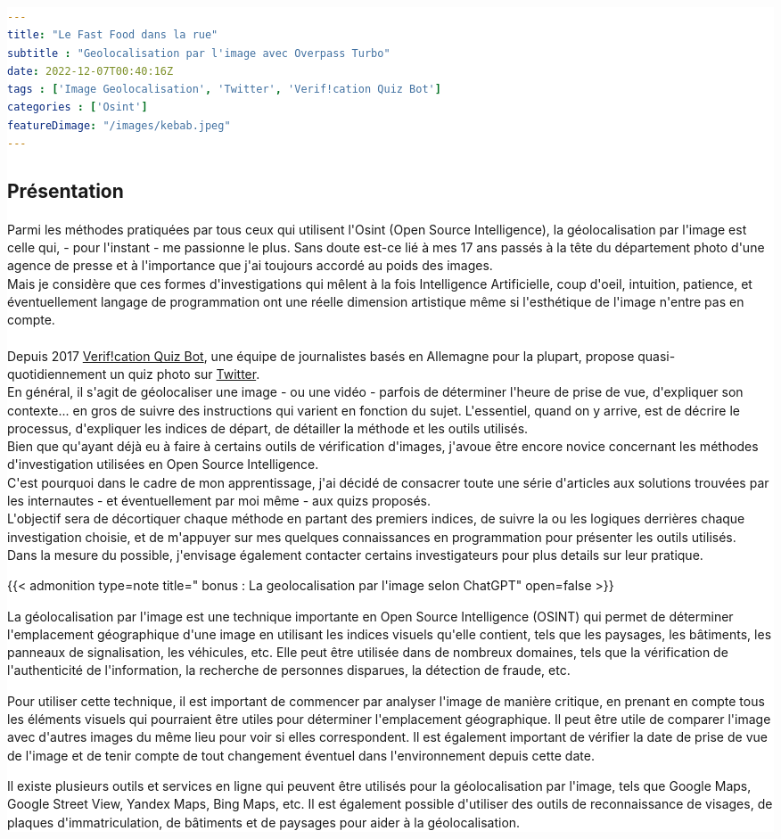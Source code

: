 ```yaml
---
title: "Le Fast Food dans la rue"
subtitle : "Geolocalisation par l'image avec Overpass Turbo"
date: 2022-12-07T00:40:16Z
tags : ['Image Geolocalisation', 'Twitter', 'Verif!cation Quiz Bot']
categories : ['Osint']
featureDimage: "/images/kebab.jpeg"
---
```

##  Présentation <br>
Parmi les méthodes pratiquées par tous ceux qui utilisent l'Osint (Open Source Intelligence), la géolocalisation par l'image est celle qui, - pour l'instant - me passionne le plus. Sans doute est-ce lié à mes 17 ans passés à la tête du département photo d'une agence de presse et à l'importance que j'ai toujours accordé au poids des images. <br>
Mais je considère que ces formes d'investigations qui mêlent à la fois Intelligence Artificielle, coup d'oeil, intuition, patience, et éventuellement langage de programmation ont une réelle dimension artistique même si l'esthétique de l'image n'entre pas en compte.<br>  
Depuis 2017 [Verif!cation Quiz Bot](https://twitter.com/quiztime), une équipe de journalistes basés en Allemagne pour la plupart, propose quasi-quotidiennement un quiz photo sur [Twitter](https://twitter.com/quiztime).<br> En général, il s'agit de géolocaliser une image - ou une vidéo - parfois de déterminer l'heure de prise de vue, d'expliquer son contexte... en gros de suivre des instructions qui varient en fonction du sujet. L'essentiel, quand on y arrive, est de décrire le processus, d'expliquer les indices de départ, de détailler la méthode et les outils utilisés.<br>
Bien que qu'ayant déjà eu à faire à certains outils de vérification d'images, j'avoue être encore novice concernant les méthodes d'investigation utilisées en Open Source Intelligence.<br>
C'est pourquoi dans le cadre de mon apprentissage, j'ai décidé de consacrer toute une série d'articles aux solutions trouvées par les internautes - et éventuellement par moi même - aux quizs proposés.<br>
L'objectif sera de décortiquer chaque méthode en partant des premiers indices, de suivre la ou les logiques derrières chaque investigation choisie, et de m'appuyer sur mes quelques connaissances en programmation pour présenter les outils utilisés.<br>
Dans la mesure du possible, j'envisage également contacter certains investigateurs pour plus details sur leur pratique.<br>


{{< admonition type=note title=" bonus : La geolocalisation par l'image selon ChatGPT" open=false >}}

La géolocalisation par l'image est une technique importante en Open Source Intelligence (OSINT) qui permet de déterminer l'emplacement géographique d'une image en utilisant les indices visuels qu'elle contient, tels que les paysages, les bâtiments, les panneaux de signalisation, les véhicules, etc. Elle peut être utilisée dans de nombreux domaines, tels que la vérification de l'authenticité de l'information, la recherche de personnes disparues, la détection de fraude, etc.

Pour utiliser cette technique, il est important de commencer par analyser l'image de manière critique, en prenant en compte tous les éléments visuels qui pourraient être utiles pour déterminer l'emplacement géographique. Il peut être utile de comparer l'image avec d'autres images du même lieu pour voir si elles correspondent. Il est également important de vérifier la date de prise de vue de l'image et de tenir compte de tout changement éventuel dans l'environnement depuis cette date.

Il existe plusieurs outils et services en ligne qui peuvent être utilisés pour la géolocalisation par l'image, tels que Google Maps, Google Street View, Yandex Maps, Bing Maps, etc. Il est également possible d'utiliser des outils de reconnaissance de visages, de plaques d'immatriculation, de bâtiments et de paysages pour aider à la géolocalisation.
